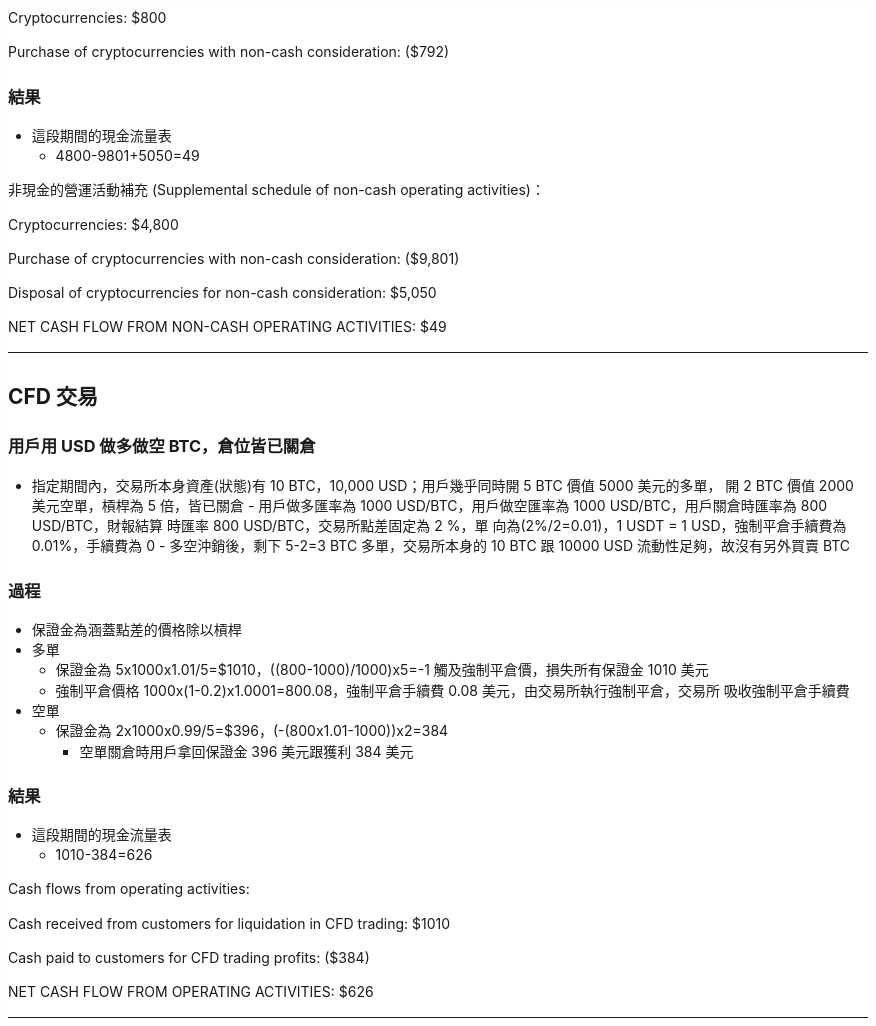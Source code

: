 Cryptocurrencies: $800

Purchase of cryptocurrencies with non-cash consideration: ($792)

### 結果

- 這段期間的現金流量表
  - 4800-9801+5050=49

非現金的營運活動補充 (Supplemental schedule of non-cash operating activities)：

Cryptocurrencies: $4,800

Purchase of cryptocurrencies with non-cash consideration: ($9,801)

Disposal of cryptocurrencies for non-cash consideration: $5,050

NET CASH FLOW FROM NON-CASH OPERATING ACTIVITIES: $49

---

## CFD 交易

### 用戶用 USD 做多做空 BTC，倉位皆已關倉

- 指定期間內，交易所本身資產(狀態)有 10 BTC，10,000 USD；用戶幾乎同時開 5 BTC 價值 5000 美元的多單，
  開 2 BTC 價值 2000 美元空單，槓桿為 5 倍，皆已關倉 - 用戶做多匯率為 1000 USD/BTC，用戶做空匯率為
  1000 USD/BTC，用戶關倉時匯率為 800 USD/BTC，財報結算 時匯率 800 USD/BTC，交易所點差固定為 2 %，單
  向為(2%/2=0.01)，1 USDT = 1 USD，強制平倉手續費為 0.01%，手續費為 0 - 多空沖銷後，剩下 5-2=3 BTC
  多單，交易所本身的 10 BTC 跟 10000 USD 流動性足夠，故沒有另外買賣 BTC

### 過程

- 保證金為涵蓋點差的價格除以槓桿
- 多單
  - 保證金為 5x1000x1.01/5=$1010，((800-1000)/1000)x5=-1 觸及強制平倉價，損失所有保證金 1010 美元
  - 強制平倉價格 1000x(1-0.2)x1.0001=800.08，強制平倉手續費 0.08 美元，由交易所執行強制平倉，交易所
    吸收強制平倉手續費
- 空單
  - 保證金為 2x1000x0.99/5=$396，(-(800x1.01-1000))x2=384
    - 空單關倉時用戶拿回保證金 396 美元跟獲利 384 美元

### 結果

- 這段期間的現金流量表
  - 1010-384=626

Cash flows from operating activities:

Cash received from customers for liquidation in CFD trading: $1010

Cash paid to customers for CFD trading profits: ($384)

NET CASH FLOW FROM OPERATING ACTIVITIES: $626

---
